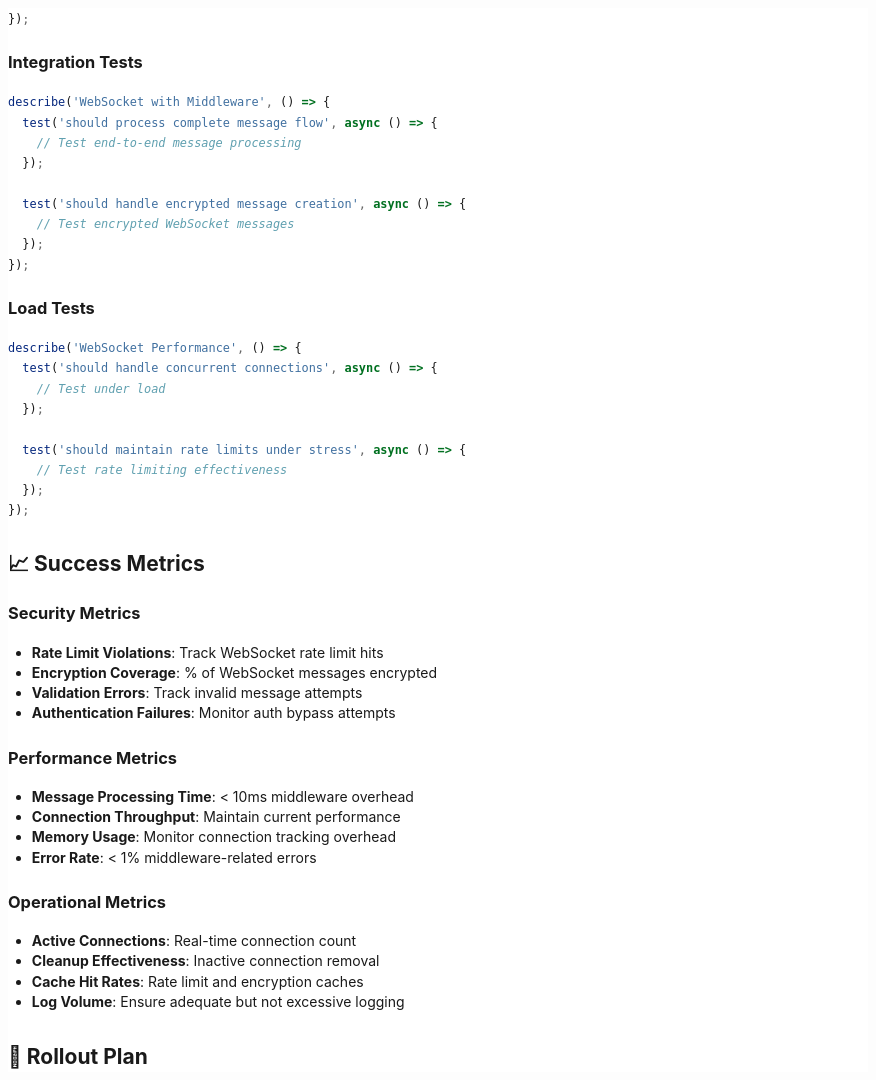 ```typescript
});
```

### Integration Tests  
```typescript  
describe('WebSocket with Middleware', () => {
  test('should process complete message flow', async () => {
    // Test end-to-end message processing
  });
  
  test('should handle encrypted message creation', async () => {
    // Test encrypted WebSocket messages
  });
});
```

### Load Tests
```typescript
describe('WebSocket Performance', () => {
  test('should handle concurrent connections', async () => {
    // Test under load
  });
  
  test('should maintain rate limits under stress', async () => {
    // Test rate limiting effectiveness
  });
});
```

## 📈 Success Metrics

### Security Metrics
- **Rate Limit Violations**: Track WebSocket rate limit hits
- **Encryption Coverage**: % of WebSocket messages encrypted
- **Validation Errors**: Track invalid message attempts
- **Authentication Failures**: Monitor auth bypass attempts

### Performance Metrics  
- **Message Processing Time**: < 10ms middleware overhead
- **Connection Throughput**: Maintain current performance
- **Memory Usage**: Monitor connection tracking overhead
- **Error Rate**: < 1% middleware-related errors

### Operational Metrics
- **Active Connections**: Real-time connection count
- **Cleanup Effectiveness**: Inactive connection removal
- **Cache Hit Rates**: Rate limit and encryption caches
- **Log Volume**: Ensure adequate but not excessive logging

## 🚦 Rollout Plan
